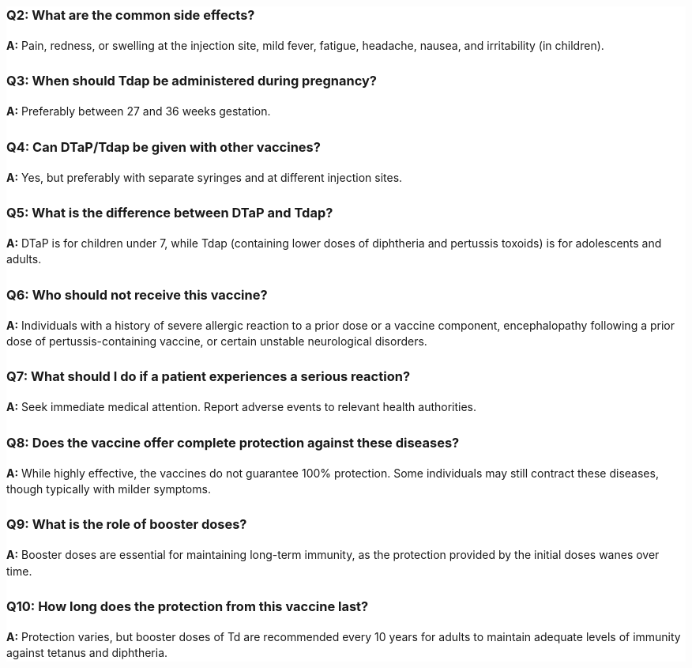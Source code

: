 ### **Q2: What are the common side effects?**

**A:**  Pain, redness, or swelling at the injection site, mild fever, fatigue, headache, nausea, and irritability (in children).

### **Q3:  When should Tdap be administered during pregnancy?**

**A:** Preferably between 27 and 36 weeks gestation.

### **Q4:  Can DTaP/Tdap be given with other vaccines?**

**A:**  Yes, but preferably with separate syringes and at different injection sites.

### **Q5: What is the difference between DTaP and Tdap?**

**A:** DTaP is for children under 7, while Tdap (containing lower doses of diphtheria and pertussis toxoids) is for adolescents and adults.

### **Q6: Who should not receive this vaccine?**

**A:** Individuals with a history of severe allergic reaction to a prior dose or a vaccine component, encephalopathy following a prior dose of pertussis-containing vaccine, or certain unstable neurological disorders.

### **Q7: What should I do if a patient experiences a serious reaction?**

**A:** Seek immediate medical attention.  Report adverse events to relevant health authorities.

### **Q8: Does the vaccine offer complete protection against these diseases?**

**A:** While highly effective, the vaccines do not guarantee 100% protection.  Some individuals may still contract these diseases, though typically with milder symptoms.

### **Q9: What is the role of booster doses?**

**A:** Booster doses are essential for maintaining long-term immunity, as the protection provided by the initial doses wanes over time.


### **Q10: How long does the protection from this vaccine last?**

**A:** Protection varies, but booster doses of Td are recommended every 10 years for adults to maintain adequate levels of immunity against tetanus and diphtheria.

